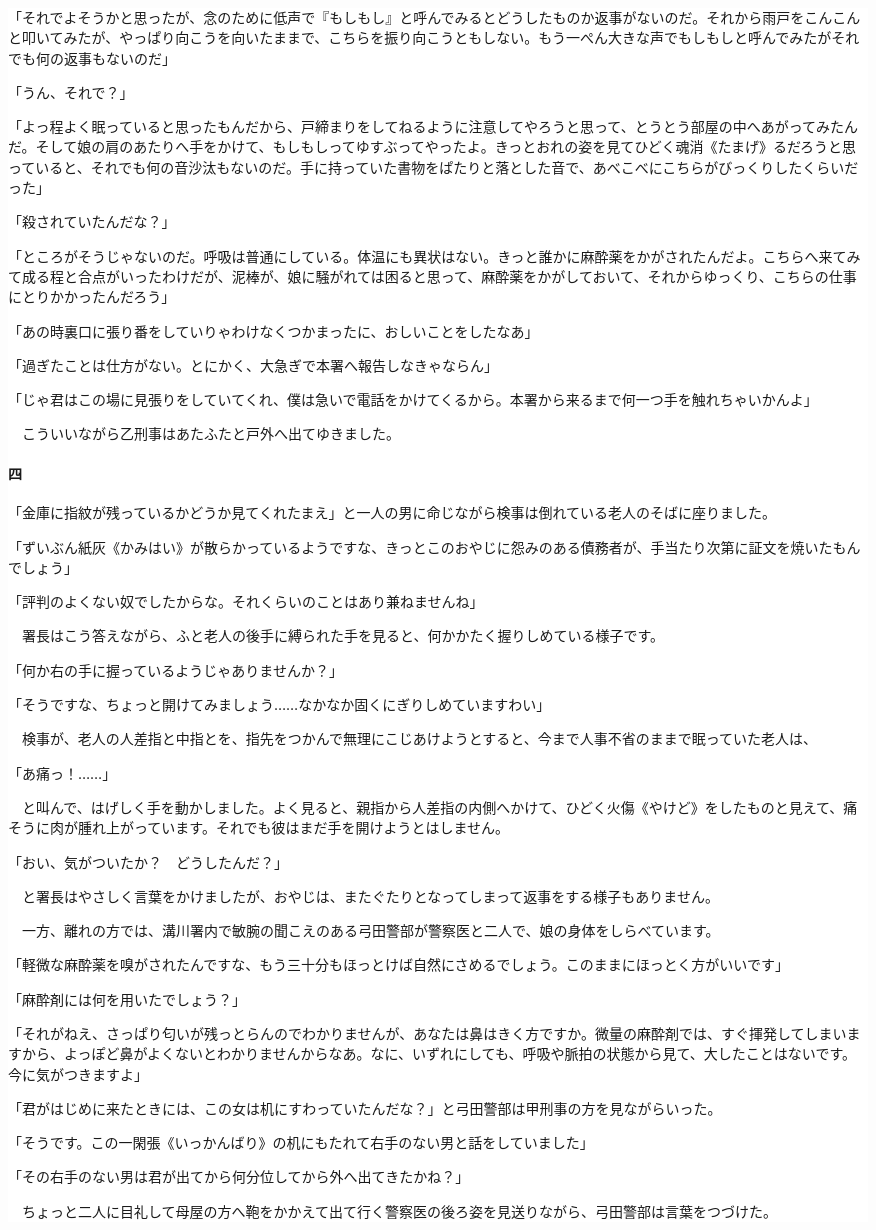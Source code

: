 「それでよそうかと思ったが、念のために低声で『もしもし』と呼んでみるとどうしたものか返事がないのだ。それから雨戸をこんこんと叩いてみたが、やっぱり向こうを向いたままで、こちらを振り向こうともしない。もう一ぺん大きな声でもしもしと呼んでみたがそれでも何の返事もないのだ」

「うん、それで？」

「よっ程よく眠っていると思ったもんだから、戸締まりをしてねるように注意してやろうと思って、とうとう部屋の中へあがってみたんだ。そして娘の肩のあたりへ手をかけて、もしもしってゆすぶってやったよ。きっとおれの姿を見てひどく魂消《たまげ》るだろうと思っていると、それでも何の音沙汰もないのだ。手に持っていた書物をぱたりと落とした音で、あべこべにこちらがびっくりしたくらいだった」

「殺されていたんだな？」

「ところがそうじゃないのだ。呼吸は普通にしている。体温にも異状はない。きっと誰かに麻酔薬をかがされたんだよ。こちらへ来てみて成る程と合点がいったわけだが、泥棒が、娘に騒がれては困ると思って、麻酔薬をかがしておいて、それからゆっくり、こちらの仕事にとりかかったんだろう」

「あの時裏口に張り番をしていりゃわけなくつかまったに、おしいことをしたなあ」

「過ぎたことは仕方がない。とにかく、大急ぎで本署へ報告しなきゃならん」

「じゃ君はこの場に見張りをしていてくれ、僕は急いで電話をかけてくるから。本署から来るまで何一つ手を触れちゃいかんよ」

　こういいながら乙刑事はあたふたと戸外へ出てゆきました。



#### 四




「金庫に指紋が残っているかどうか見てくれたまえ」と一人の男に命じながら検事は倒れている老人のそばに座りました。

「ずいぶん紙灰《かみはい》が散らかっているようですな、きっとこのおやじに怨みのある債務者が、手当たり次第に証文を焼いたもんでしょう」

「評判のよくない奴でしたからな。それくらいのことはあり兼ねませんね」

　署長はこう答えながら、ふと老人の後手に縛られた手を見ると、何かかたく握りしめている様子です。

「何か右の手に握っているようじゃありませんか？」

「そうですな、ちょっと開けてみましょう……なかなか固くにぎりしめていますわい」

　検事が、老人の人差指と中指とを、指先をつかんで無理にこじあけようとすると、今まで人事不省のままで眠っていた老人は、

「あ痛っ！……」

　と叫んで、はげしく手を動かしました。よく見ると、親指から人差指の内側へかけて、ひどく火傷《やけど》をしたものと見えて、痛そうに肉が腫れ上がっています。それでも彼はまだ手を開けようとはしません。

「おい、気がついたか？　どうしたんだ？」

　と署長はやさしく言葉をかけましたが、おやじは、またぐたりとなってしまって返事をする様子もありません。

　一方、離れの方では、溝川署内で敏腕の聞こえのある弓田警部が警察医と二人で、娘の身体をしらべています。

「軽微な麻酔薬を嗅がされたんですな、もう三十分もほっとけば自然にさめるでしょう。このままにほっとく方がいいです」

「麻酔剤には何を用いたでしょう？」

「それがねえ、さっぱり匂いが残っとらんのでわかりませんが、あなたは鼻はきく方ですか。微量の麻酔剤では、すぐ揮発してしまいますから、よっぽど鼻がよくないとわかりませんからなあ。なに、いずれにしても、呼吸や脈拍の状態から見て、大したことはないです。今に気がつきますよ」

「君がはじめに来たときには、この女は机にすわっていたんだな？」と弓田警部は甲刑事の方を見ながらいった。

「そうです。この一閑張《いっかんばり》の机にもたれて右手のない男と話をしていました」

「その右手のない男は君が出てから何分位してから外へ出てきたかね？」

　ちょっと二人に目礼して母屋の方へ鞄をかかえて出て行く警察医の後ろ姿を見送りながら、弓田警部は言葉をつづけた。
